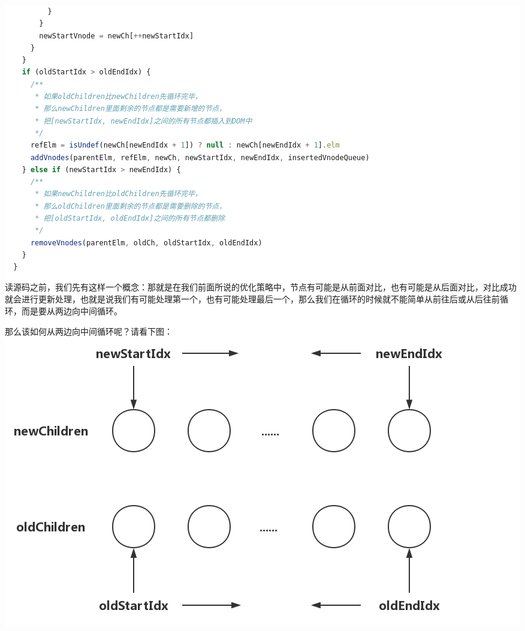 ```javascript
          }
        }
        newStartVnode = newCh[++newStartIdx]
      }
    }
    if (oldStartIdx > oldEndIdx) {
      /**
       * 如果oldChildren比newChildren先循环完毕，
       * 那么newChildren里面剩余的节点都是需要新增的节点，
       * 把[newStartIdx, newEndIdx]之间的所有节点都插入到DOM中
       */
      refElm = isUndef(newCh[newEndIdx + 1]) ? null : newCh[newEndIdx + 1].elm
      addVnodes(parentElm, refElm, newCh, newStartIdx, newEndIdx, insertedVnodeQueue)
    } else if (newStartIdx > newEndIdx) {
      /**
       * 如果newChildren比oldChildren先循环完毕，
       * 那么oldChildren里面剩余的节点都是需要删除的节点，
       * 把[oldStartIdx, oldEndIdx]之间的所有节点都删除
       */
      removeVnodes(parentElm, oldCh, oldStartIdx, oldEndIdx)
    }
  }

```

读源码之前，我们先有这样一个概念：那就是在我们前面所说的优化策略中，节点有可能是从前面对比，也有可能是从后面对比，对比成功就会进行更新处理，也就是说我们有可能处理第一个，也有可能处理最后一个，那么我们在循环的时候就不能简单从前往后或从后往前循环，而是要从两边向中间循环。

那么该如何从两边向中间循环呢？请看下图：
![](./images/15.png)
